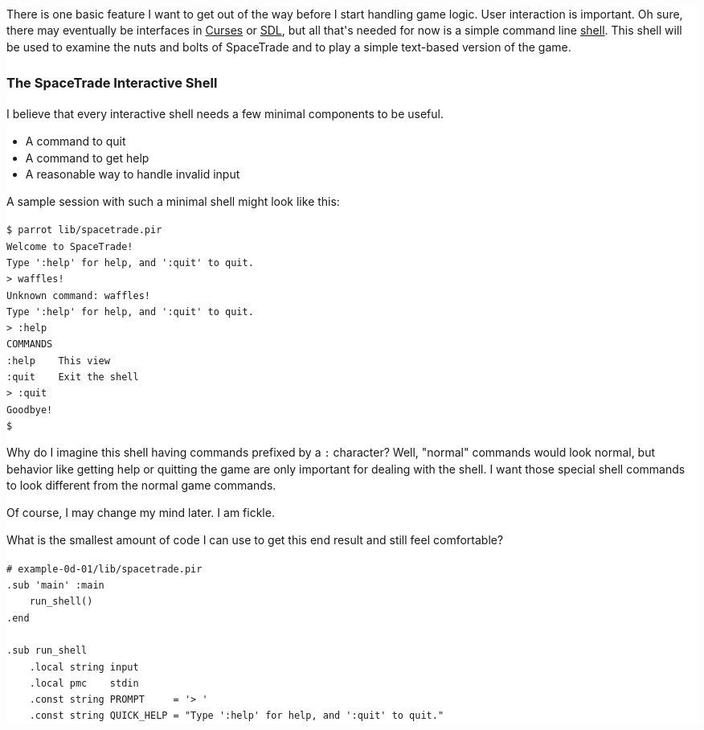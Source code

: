 [Curses]: https://github.com/parrot/parrot/blob/master/runtime/parrot/library/Curses.pir
[SDL]: https://github.com/parrot/parrot/tree/master/runtime/parrot/library/SDL
[shell]: http://en.wikipedia.org/wiki/Shell_(computing)

There is one basic feature I want to get out of the way before I start handling game logic. User interaction
is important. Oh sure, there may eventually be interfaces in [Curses][] or [SDL][], but all that's needed for
now is a simple command line [shell][]. This shell will be used to examine the nuts and bolts of SpaceTrade
and to play a simple text-based version of the game.

### The SpaceTrade Interactive Shell

I believe that every interactive shell needs a few minimal components to be useful.

* A command to quit
* A command to get help
* A reasonable way to handle invalid input

A sample session with such a minimal shell might look like this:

    $ parrot lib/spacetrade.pir
    Welcome to SpaceTrade!
    Type ':help' for help, and ':quit' to quit.
    > waffles!
    Unknown command: waffles!
    Type ':help' for help, and ':quit' to quit.
    > :help
    COMMANDS
    :help    This view
    :quit    Exit the shell
    > :quit
    Goodbye!
    $

Why do I imagine this shell having commands prefixed by a `:` character? Well, "normal" commands would look
normal, but behavior like getting help or quitting the game are only important for dealing with the shell.
I want those special shell commands to look different from the normal game commands.

Of course, I may change my mind later. I am fickle.

What is the smallest amount of code I can use to get this end result and still feel comfortable?

    # example-0d-01/lib/spacetrade.pir
    .sub 'main' :main
        run_shell()
    .end

    .sub run_shell
        .local string input
        .local pmc    stdin
        .const string PROMPT     = '> '
        .const string QUICK_HELP = "Type ':help' for help, and ':quit' to quit."


[Stellar]: /post/2010/07/parrot-babysteps-0c-the-stellar-app
[Star Trader]: https://en.wikipedia.org/wiki/Star_Trader
[Trade Wars Rising]: http://tradewarsrising.com
[Oolite]: http://www.oolite.org/
[Eve Online]: http://eveonline.com
[Dwarf Fortress]: http://www.bay12games.com/dwarves/
[original code]: https://web.archive.org/web/20131222221016/http://www.dunnington.u-net.com/public/basicgames/TRADES
[Step 09]: /post/2010/04/parrot-babysteps-09-simple-projects
[step 06]: /post/2009/10/parrot-babysteps-06-files-and-hashes
[variable opcode]: http://docs.parrot.org/parrot/latest/html/src/ops/var.ops.html
[variables chapter]: http://docs.parrot.org/parrot/latest/html/docs/book/pir/ch04_variables.pod.html